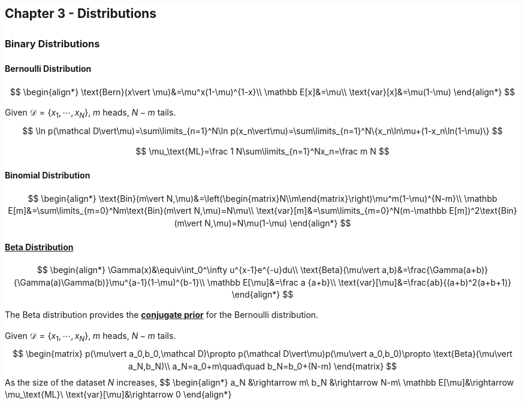 ## Chapter 3 - Distributions

### Binary Distributions

#### Bernoulli Distribution

$$
\begin{align*}
\text{Bern}(x\vert \mu)&=\mu^x(1-\mu)^{1-x}\\
\mathbb E[x]&=\mu\\
\text{var}[x]&=\mu(1-\mu)
\end{align*}
$$

Given $\mathcal D=\{x_1,\cdots,x_N\}$, $m$ heads, $N-m$ tails.
$$
\ln p(\mathcal D\vert\mu)=\sum\limits_{n=1}^N\ln p(x_n\vert\mu)=\sum\limits_{n=1}^N\{x_n\ln\mu+(1-x_n\ln(1-\mu)\}
$$

$$
\mu_\text{ML}=\frac 1 N\sum\limits_{n=1}^Nx_n=\frac m N
$$

#### Binomial Distribution

$$
\begin{align*}
\text{Bin}(m\vert N,\mu)&=\left(\begin{matrix}N\\m\end{matrix}\right)\mu^m(1-\mu)^{N-m}\\
\mathbb E[m]&=\sum\limits_{m=0}^Nm\text{Bin}(m\vert N,\mu)=N\mu\\
\text{var}[m]&=\sum\limits_{m=0}^N(m-\mathbb E[m])^2\text{Bin}(m\vert N,\mu)=N\mu(1-\mu)
\end{align*}
$$

#### [Beta Distribution](http://varianceexplained.org/statistics/beta_distribution_and_baseball/)

$$
\begin{align*}
\Gamma(x)&\equiv\int_0^\infty u^{x-1}e^{-u}du\\
\text{Beta}(\mu\vert a,b)&=\frac{\Gamma(a+b)}{\Gamma(a)\Gamma(b)}\mu^{a-1}(1-\mu)^{b-1}\\
\mathbb E[\mu]&=\frac a {a+b}\\
\text{var}[\mu]&=\frac{ab}{(a+b)^2(a+b+1)}
\end{align*}
$$

The Beta distribution provides the [**conjugate prior**](https://en.wikipedia.org/wiki/Conjugate_prior) for the Bernoulli distribution.

Given $\mathcal D=\{x_1,\cdots,x_N\}$, $m$ heads, $N-m$ tails.
$$
\begin{matrix}
p(\mu\vert a_0,b_0,\mathcal D)\propto p(\mathcal D\vert\mu)p(\mu\vert a_0,b_0)\propto \text{Beta}(\mu\vert a_N,b_N)\\
a_N=a_0+m\quad\quad b_N=b_0+(N-m)
\end{matrix}
$$
As the size of the dataset $N$ increases,
$$
\begin{align*}
a_N &\rightarrow m\\
b_N &\rightarrow N-m\\
\mathbb E[\mu]&\rightarrow \mu_\text{ML}\\
\text{var}[\mu]&\rightarrow 0
\end{align*}